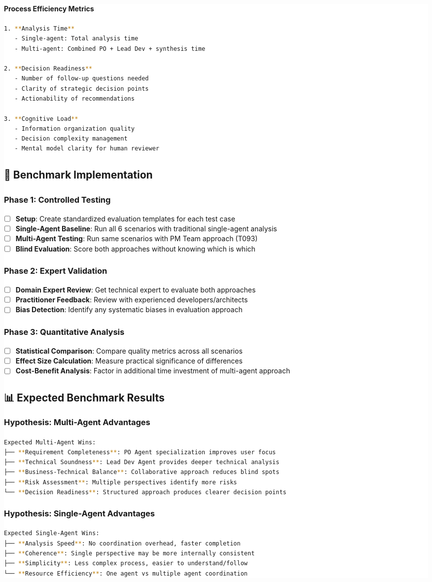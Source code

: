 #### **Process Efficiency Metrics**
```bash
1. **Analysis Time**
   - Single-agent: Total analysis time
   - Multi-agent: Combined PO + Lead Dev + synthesis time

2. **Decision Readiness**
   - Number of follow-up questions needed
   - Clarity of strategic decision points
   - Actionability of recommendations

3. **Cognitive Load**
   - Information organization quality  
   - Decision complexity management
   - Mental model clarity for human reviewer
```

## 🧮 **Benchmark Implementation**

### **Phase 1: Controlled Testing**
- [ ] **Setup**: Create standardized evaluation templates for each test case
- [ ] **Single-Agent Baseline**: Run all 6 scenarios with traditional single-agent analysis
- [ ] **Multi-Agent Testing**: Run same scenarios with PM Team approach (T093)
- [ ] **Blind Evaluation**: Score both approaches without knowing which is which

### **Phase 2: Expert Validation**  
- [ ] **Domain Expert Review**: Get technical expert to evaluate both approaches
- [ ] **Practitioner Feedback**: Review with experienced developers/architects
- [ ] **Bias Detection**: Identify any systematic biases in evaluation approach

### **Phase 3: Quantitative Analysis**
- [ ] **Statistical Comparison**: Compare quality metrics across all scenarios  
- [ ] **Effect Size Calculation**: Measure practical significance of differences
- [ ] **Cost-Benefit Analysis**: Factor in additional time investment of multi-agent approach

## 📊 **Expected Benchmark Results**

### **Hypothesis: Multi-Agent Advantages**
```bash
Expected Multi-Agent Wins:
├── **Requirement Completeness**: PO Agent specialization improves user focus
├── **Technical Soundness**: Lead Dev Agent provides deeper technical analysis
├── **Business-Technical Balance**: Collaborative approach reduces blind spots
├── **Risk Assessment**: Multiple perspectives identify more risks
└── **Decision Readiness**: Structured approach produces clearer decision points
```

### **Hypothesis: Single-Agent Advantages** 
```bash
Expected Single-Agent Wins:  
├── **Analysis Speed**: No coordination overhead, faster completion
├── **Coherence**: Single perspective may be more internally consistent
├── **Simplicity**: Less complex process, easier to understand/follow
└── **Resource Efficiency**: One agent vs multiple agent coordination
```
